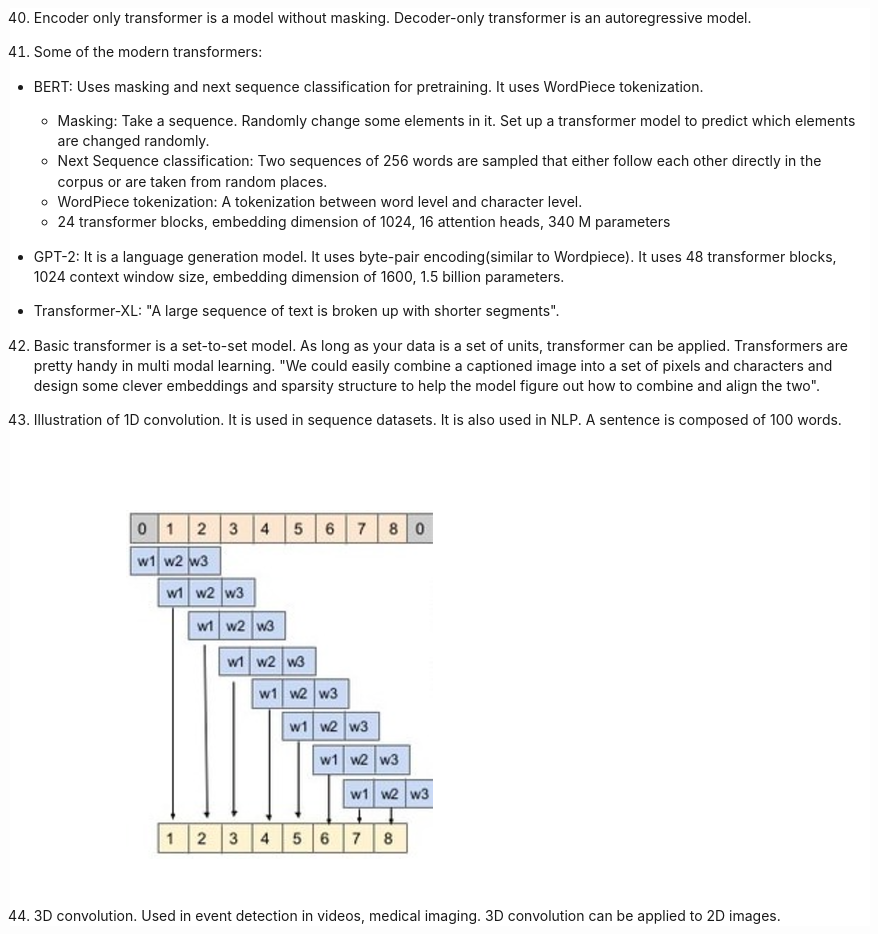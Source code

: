 40) Encoder only transformer is a model without masking. Decoder-only transformer is an autoregressive model.

41) Some of the modern transformers:

- BERT: Uses masking and next sequence classification for pretraining. It uses WordPiece tokenization.
    - Masking: Take a sequence. Randomly change some elements in it. Set up a transformer model to predict which elements are changed randomly.
    - Next Sequence classification: Two sequences of 256 words are sampled that either follow each other directly in the corpus or are taken from random places.
    - WordPiece tokenization: A tokenization between word level and character level.
    - 24 transformer blocks, embedding dimension of 1024, 16 attention heads, 340 M parameters

- GPT-2: It is a language generation model. It uses byte-pair encoding(similar to Wordpiece). It uses 48 transformer blocks, 1024 context window size, embedding dimension of 1600, 1.5 billion parameters.
- Transformer-XL: "A large sequence of text is broken up with shorter segments".

42) Basic transformer is a set-to-set model. As long as your data is a set of units, transformer can be applied. Transformers are pretty handy in multi modal learning. "We could easily combine a captioned image into a set of pixels and characters and design some clever embeddings and sparsity structure to help the model figure out how to combine and align the two".

43) Illustration of 1D convolution. It is used in sequence datasets. It is also used in NLP. A sentence is composed of 100 words.

![](./reference_images/037.png)

44) 3D convolution. Used in event detection in videos, medical imaging. 3D convolution can be applied to 2D images.
